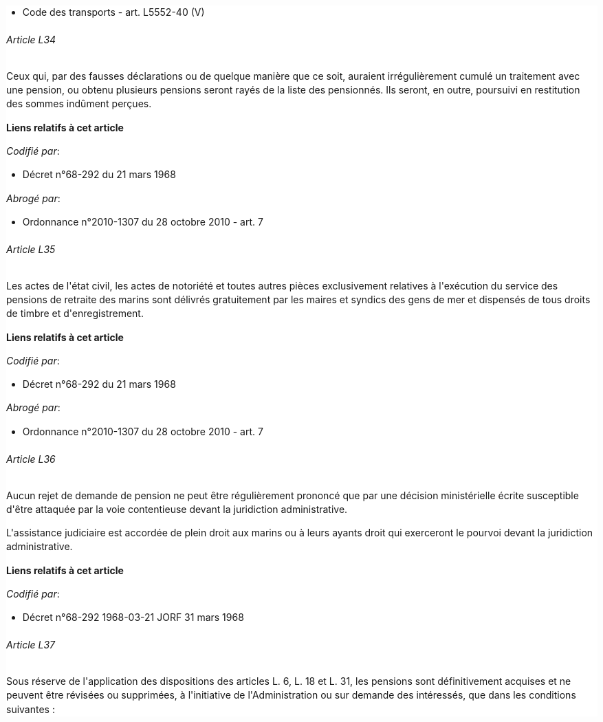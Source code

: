   - Code des transports - art. L5552-40 (V)


###### Article L34

Ceux qui, par des fausses déclarations ou de quelque manière que ce soit, auraient irrégulièrement cumulé un traitement avec
une pension, ou obtenu plusieurs pensions seront rayés de la liste des pensionnés. Ils seront, en outre, poursuivi en
restitution des sommes indûment perçues.

**Liens relatifs à cet article**

_Codifié par_:

  - Décret n°68-292 du 21 mars 1968

_Abrogé par_:

  - Ordonnance n°2010-1307 du 28 octobre 2010 - art. 7


###### Article L35

Les actes de l'état civil, les actes de notoriété et toutes autres pièces exclusivement relatives à l'exécution du service
des pensions de retraite des marins sont délivrés gratuitement par les maires et syndics des gens de mer et dispensés de tous
droits de timbre et d'enregistrement.

**Liens relatifs à cet article**

_Codifié par_:

  - Décret n°68-292 du 21 mars 1968

_Abrogé par_:

  - Ordonnance n°2010-1307 du 28 octobre 2010 - art. 7


###### Article L36

Aucun rejet de demande de pension ne peut être régulièrement prononcé que par une décision ministérielle écrite susceptible
d'être attaquée par la voie contentieuse devant la juridiction administrative.

L'assistance judiciaire est accordée de plein droit aux marins ou à leurs ayants droit qui exerceront le pourvoi devant la
juridiction administrative.

**Liens relatifs à cet article**

_Codifié par_:

  - Décret n°68-292 1968-03-21 JORF 31 mars 1968


###### Article L37

Sous réserve de l'application des dispositions des articles L. 6, L. 18 et L. 31, les pensions sont définitivement acquises
et ne peuvent être révisées ou supprimées, à l'initiative de l'Administration ou sur demande des intéressés, que dans les
conditions suivantes :
